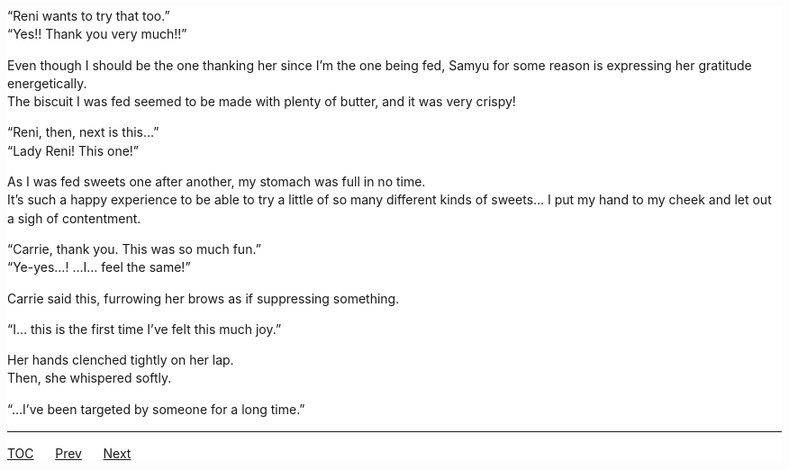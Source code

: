 “Reni wants to try that too.”  
“Yes!! Thank you very much!!”  
  
Even though I should be the one thanking her since I’m the one being
fed, Samyu for some reason is expressing her gratitude energetically.  
The biscuit I was fed seemed to be made with plenty of butter, and it
was very crispy!  
  
“Reni, then, next is this…”  
“Lady Reni! This one!”  
  
As I was fed sweets one after another, my stomach was full in no time.  
It’s such a happy experience to be able to try a little of so many
different kinds of sweets… I put my hand to my cheek and let out a sigh
of contentment.  
  
“Carrie, thank you. This was so much fun.”  
“Ye-yes…! …I… feel the same!”  
  
Carrie said this, furrowing her brows as if suppressing something.  
  
“I… this is the first time I’ve felt this much joy.”  
  
Her hands clenched tightly on her lap.  
Then, she whispered softly.  
  
“…I’ve been targeted by someone for a long time.”  
  
  


---
[TOC](../readme.md)&nbsp;&nbsp;&nbsp;&nbsp;&nbsp;&nbsp;[Prev](Section_0042.md)&nbsp;&nbsp;&nbsp;&nbsp;&nbsp;&nbsp;[Next](Section_0044.md)

